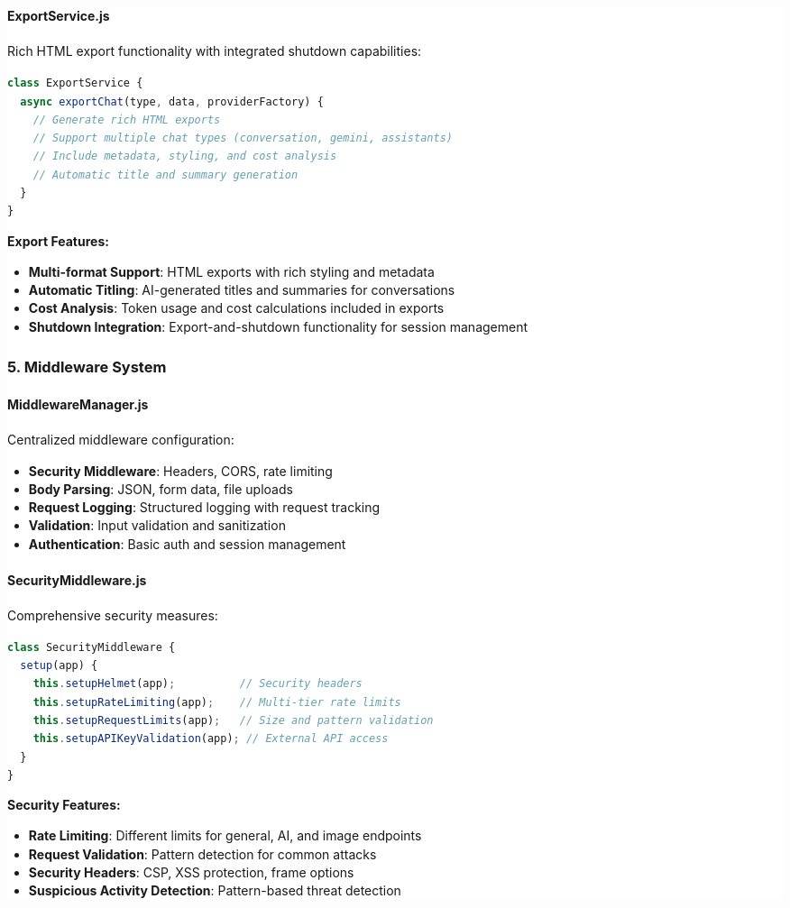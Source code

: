 #### **ExportService.js**

Rich HTML export functionality with integrated shutdown capabilities:

```javascript
class ExportService {
  async exportChat(type, data, providerFactory) {
    // Generate rich HTML exports
    // Support multiple chat types (conversation, gemini, assistants)
    // Include metadata, styling, and cost analysis
    // Automatic title and summary generation
  }
}
```

**Export Features:**

- **Multi-format Support**: HTML exports with rich styling and metadata
- **Automatic Titling**: AI-generated titles and summaries for conversations
- **Cost Analysis**: Token usage and cost calculations included in exports
- **Shutdown Integration**: Export-and-shutdown functionality for session management

### 5. Middleware System

#### **MiddlewareManager.js**

Centralized middleware configuration:

- **Security Middleware**: Headers, CORS, rate limiting
- **Body Parsing**: JSON, form data, file uploads
- **Request Logging**: Structured logging with request tracking
- **Validation**: Input validation and sanitization
- **Authentication**: Basic auth and session management

#### **SecurityMiddleware.js**

Comprehensive security measures:

```javascript
class SecurityMiddleware {
  setup(app) {
    this.setupHelmet(app);          // Security headers
    this.setupRateLimiting(app);    // Multi-tier rate limits
    this.setupRequestLimits(app);   // Size and pattern validation
    this.setupAPIKeyValidation(app); // External API access
  }
}
```

**Security Features:**

- **Rate Limiting**: Different limits for general, AI, and image endpoints
- **Request Validation**: Pattern detection for common attacks
- **Security Headers**: CSP, XSS protection, frame options
- **Suspicious Activity Detection**: Pattern-based threat detection
